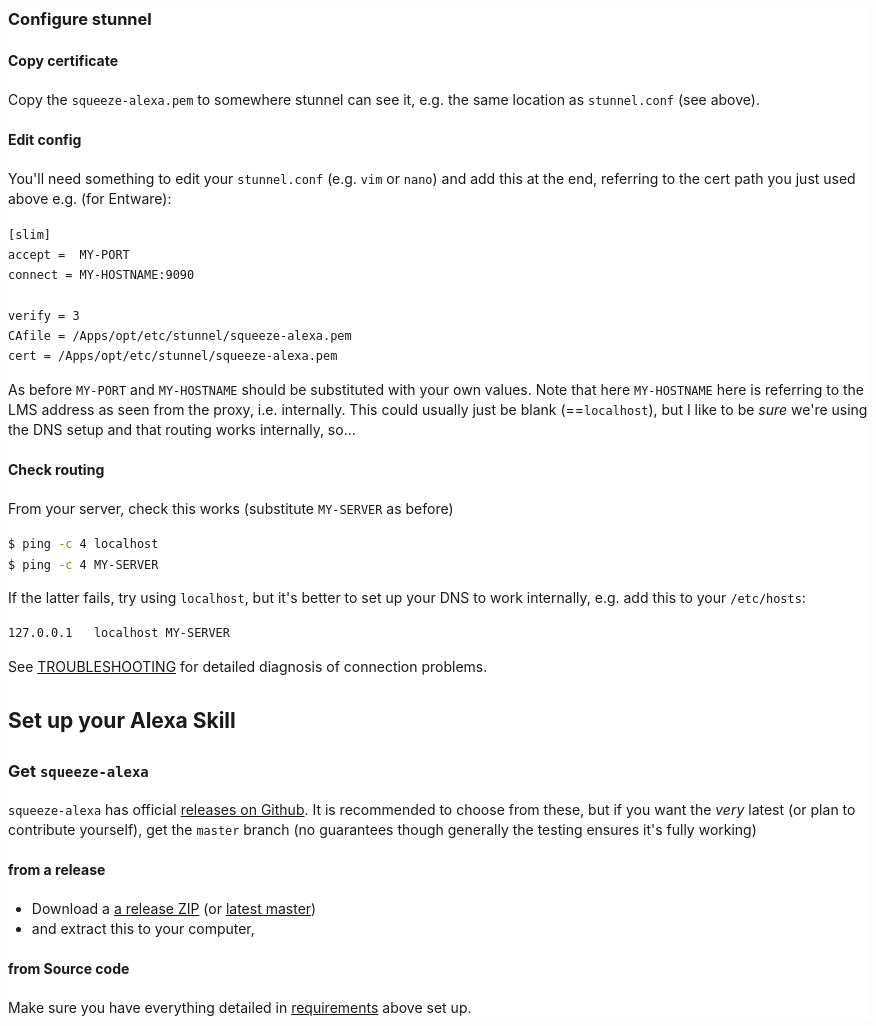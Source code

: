 ### Configure stunnel

#### Copy certificate
Copy the `squeeze-alexa.pem` to somewhere stunnel can see it, e.g. the same location as `stunnel.conf` (see above).

#### Edit config
You'll need something to edit your `stunnel.conf` (e.g. `vim` or `nano`) and add this at the end, referring to the cert path you just used above e.g. (for Entware):

    [slim]
    accept =  MY-PORT
    connect = MY-HOSTNAME:9090

    verify = 3
    CAfile = /Apps/opt/etc/stunnel/squeeze-alexa.pem
    cert = /Apps/opt/etc/stunnel/squeeze-alexa.pem

As before `MY-PORT` and `MY-HOSTNAME` should be substituted with your own values.
Note that here `MY-HOSTNAME` here is referring to the LMS address as seen from the proxy, i.e. internally. This could usually just be blank (==`localhost`), but I like to be _sure_ we're using the DNS setup and that routing works internally, so...

#### Check routing

From your server, check this works (substitute `MY-SERVER` as before)
```bash
$ ping -c 4 localhost
$ ping -c 4 MY-SERVER
```
If the latter fails, try using `localhost`, but it's better to set up your DNS to work internally, e.g. add this to your `/etc/hosts`:

    127.0.0.1   localhost MY-SERVER

See [TROUBLESHOOTING](TROUBLESHOOTING.md) for detailed diagnosis of connection problems.


Set up your Alexa Skill
-----------------------

### Get `squeeze-alexa`
`squeeze-alexa` has official [releases on Github](https://github.com/declension/squeeze-alexa/releases).
It is recommended to choose from these, but if you want the _very_ latest (or plan to contribute yourself),
get the `master` branch (no guarantees though generally the testing ensures it's fully working)

#### from a release
 * Download a [a release ZIP](https://github.com/declension/squeeze-alexa/releases) (or [latest master](https://github.com/declension/squeeze-alexa/archive/master.zip))
 * and extract this to your computer,

#### from Source code
Make sure you have everything detailed in [requirements](#Requirements) above set up.
